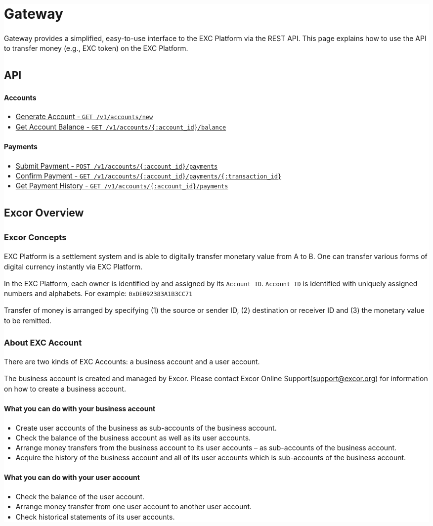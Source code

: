 # Gateway #

Gateway provides a simplified, easy-to-use interface to the EXC Platform via the REST API. This page explains how to use the API to transfer money (e.g., EXC token) on the EXC Platform.


## API ##

#### Accounts ####

* [Generate Account - `GET /v1/accounts/new`](#generate-account)
* [Get Account Balance - `GET /v1/accounts/{:account_id}/balance`](#get-account-balance)

#### Payments ####

* [Submit Payment - `POST /v1/accounts/{:account_id}/payments`](#submit-payment)
* [Confirm Payment - `GET /v1/accounts/{:account_id}/payments/{:transaction_id}`](#confirm-payment)
* [Get Payment History - `GET /v1/accounts/{:account_id}/payments`](#get-payment-history)


## Excor Overview ##

### Excor Concepts ###

EXC Platform is a settlement system and is able to digitally transfer monetary value from A to B. One can transfer various forms of digital currency instantly via EXC Platform.

In the EXC Platform, each owner is identified by and assigned by its `Account ID`. `Account ID` is identified with uniquely assigned numbers and alphabets. For example: `0xDE092383A1B3CC71`

Transfer of money is arranged by specifying (1) the source or sender ID, (2) destination or receiver ID and (3) the monetary value to be remitted. 


### About EXC Account ###

There are two kinds of EXC Accounts: a business account and a user account.

The business account is created and managed by Excor. Please contact Excor Online Support(support@excor.org) for information on how to create a business account.


#### What you can do with your business account ####
* Create user accounts of the business as sub-accounts of the business account.
* Check the balance of the business account as well as its user accounts.
* Arrange money transfers from the business account to its user accounts – as sub-accounts of the business account.
* Acquire the history of the business account and all of its user accounts which is sub-accounts of the business account.

#### What you can do with your user account ####
* Check the balance of the user account.
* Arrange money transfer from one user account to another user account.
* Check historical statements of its user accounts.
